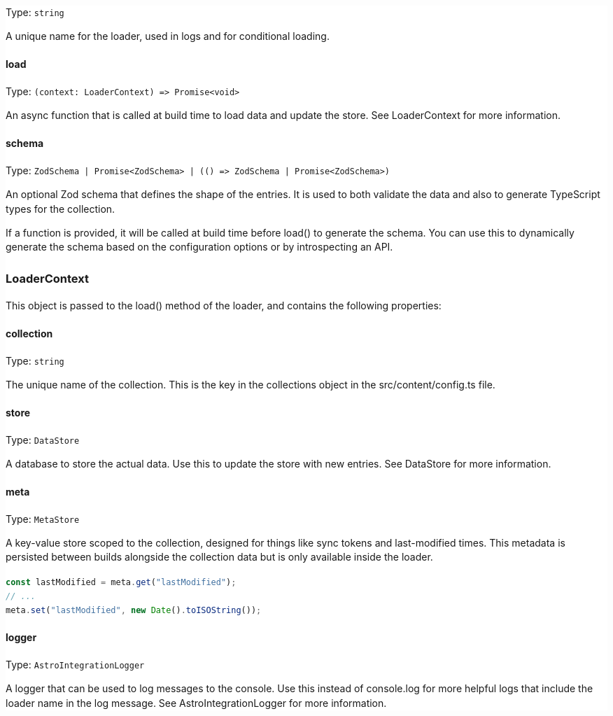 Type: `string`

A unique name for the loader, used in logs and for conditional loading.

#### load

Type: `(context: LoaderContext) => Promise<void>`

An async function that is called at build time to load data and update the store. See LoaderContext for more information.

#### schema

Type: `ZodSchema | Promise<ZodSchema> | (() => ZodSchema | Promise<ZodSchema>)`

An optional Zod schema that defines the shape of the entries. It is used to both validate the data and also to generate TypeScript types for the collection.

If a function is provided, it will be called at build time before load() to generate the schema. You can use this to dynamically generate the schema based on the configuration options or by introspecting an API.

### LoaderContext

This object is passed to the load() method of the loader, and contains the following properties:

#### collection

Type: `string`

The unique name of the collection. This is the key in the collections object in the src/content/config.ts file.

#### store

Type: `DataStore`

A database to store the actual data. Use this to update the store with new entries. See DataStore for more information.

#### meta

Type: `MetaStore`

A key-value store scoped to the collection, designed for things like sync tokens and last-modified times. This metadata is persisted between builds alongside the collection data but is only available inside the loader.

```typescript
const lastModified = meta.get("lastModified");
// ...
meta.set("lastModified", new Date().toISOString());
```

#### logger

Type: `AstroIntegrationLogger`

A logger that can be used to log messages to the console. Use this instead of console.log for more helpful logs that include the loader name in the log message. See AstroIntegrationLogger for more information.
